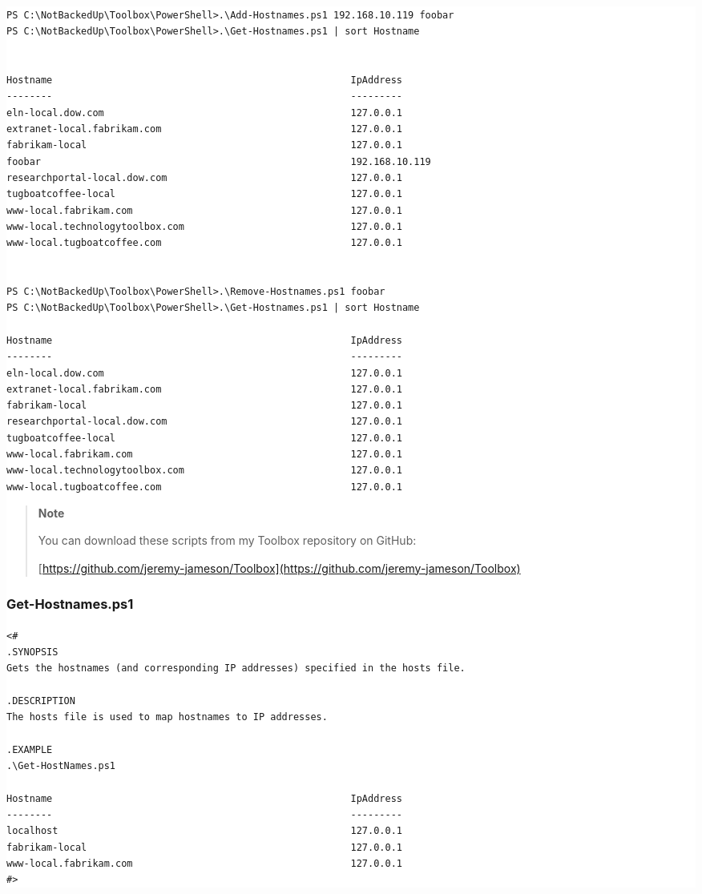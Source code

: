     
    PS C:\NotBackedUp\Toolbox\PowerShell>.\Add-Hostnames.ps1 192.168.10.119 foobar
    PS C:\NotBackedUp\Toolbox\PowerShell>.\Get-Hostnames.ps1 | sort Hostname
    
    
    Hostname                                                    IpAddress
    --------                                                    ---------
    eln-local.dow.com                                           127.0.0.1
    extranet-local.fabrikam.com                                 127.0.0.1
    fabrikam-local                                              127.0.0.1
    foobar                                                      192.168.10.119
    researchportal-local.dow.com                                127.0.0.1
    tugboatcoffee-local                                         127.0.0.1
    www-local.fabrikam.com                                      127.0.0.1
    www-local.technologytoolbox.com                             127.0.0.1
    www-local.tugboatcoffee.com                                 127.0.0.1
    
    
    PS C:\NotBackedUp\Toolbox\PowerShell>.\Remove-Hostnames.ps1 foobar
    PS C:\NotBackedUp\Toolbox\PowerShell>.\Get-Hostnames.ps1 | sort Hostname
    
    Hostname                                                    IpAddress
    --------                                                    ---------
    eln-local.dow.com                                           127.0.0.1
    extranet-local.fabrikam.com                                 127.0.0.1
    fabrikam-local                                              127.0.0.1
    researchportal-local.dow.com                                127.0.0.1
    tugboatcoffee-local                                         127.0.0.1
    www-local.fabrikam.com                                      127.0.0.1
    www-local.technologytoolbox.com                             127.0.0.1
    www-local.tugboatcoffee.com                                 127.0.0.1




> **Note**
> 
> 
> You can download these scripts from my Toolbox repository on GitHub:
> 
> [https://github.com/jeremy-jameson/Toolbox](https://github.com/jeremy-jameson/Toolbox)


### Get-Hostnames.ps1



    <#
    .SYNOPSIS
    Gets the hostnames (and corresponding IP addresses) specified in the hosts file.
    
    .DESCRIPTION
    The hosts file is used to map hostnames to IP addresses.
    
    .EXAMPLE
    .\Get-HostNames.ps1
    
    Hostname                                                    IpAddress
    --------                                                    ---------
    localhost                                                   127.0.0.1
    fabrikam-local                                              127.0.0.1
    www-local.fabrikam.com                                      127.0.0.1
    #>
    